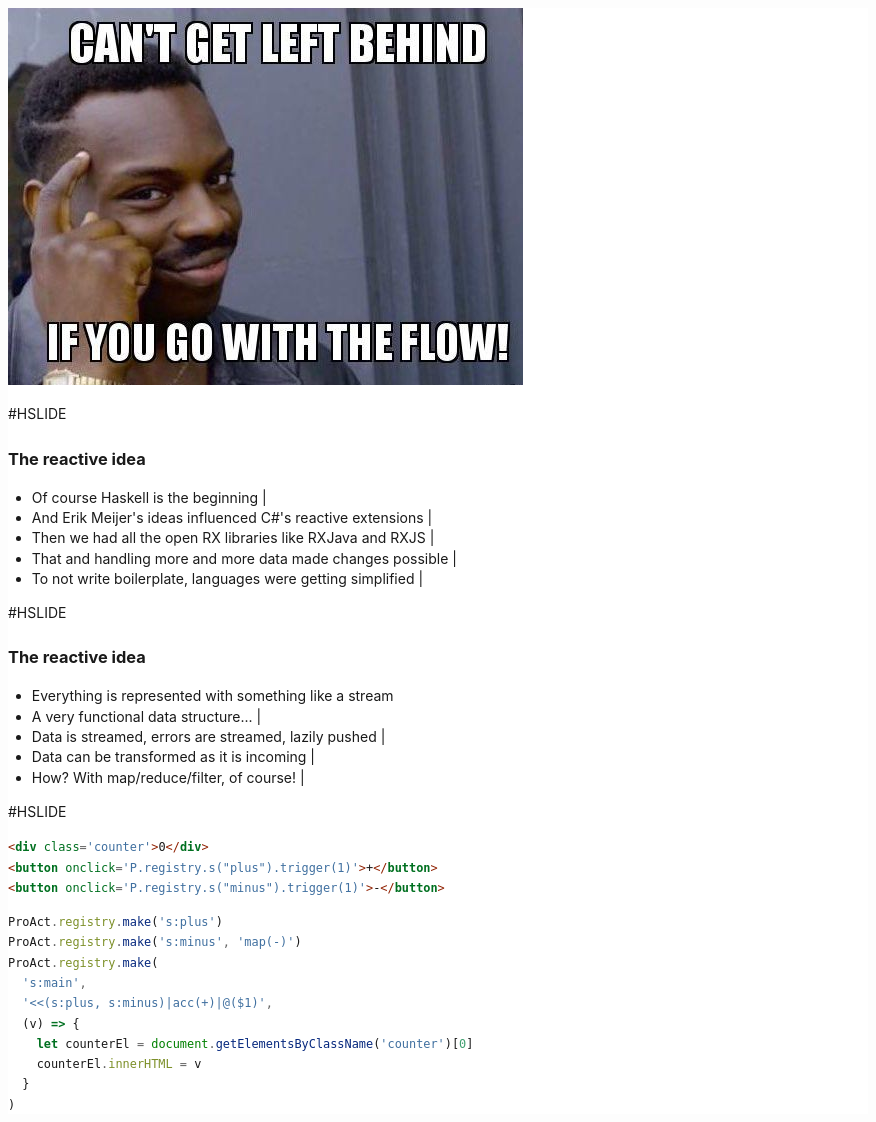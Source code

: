 ![Image-Absolute](assets/flow.jpeg)

#HSLIDE
### The reactive idea
* Of course Haskell is the beginning |
* And Erik Meijer's ideas influenced C#'s reactive extensions |
* Then we had all the open RX libraries like RXJava and RXJS |
* That and handling more and more data made changes possible |
* To not write boilerplate, languages were getting simplified |

#HSLIDE
### The reactive idea
* Everything is represented with something like a stream
* A very functional data structure... |
* Data is streamed, errors are streamed, lazily pushed |
* Data can be transformed as it is incoming |
* How? With map/reduce/filter, of course! |

#HSLIDE

```html
<div class='counter'>0</div>
<button onclick='P.registry.s("plus").trigger(1)'>+</button>
<button onclick='P.registry.s("minus").trigger(1)'>-</button>
```

```javascript
ProAct.registry.make('s:plus')
ProAct.registry.make('s:minus', 'map(-)')
ProAct.registry.make(
  's:main',
  '<<(s:plus, s:minus)|acc(+)|@($1)',
  (v) => {
    let counterEl = document.getElementsByClassName('counter')[0]
    counterEl.innerHTML = v
  }
)
```
